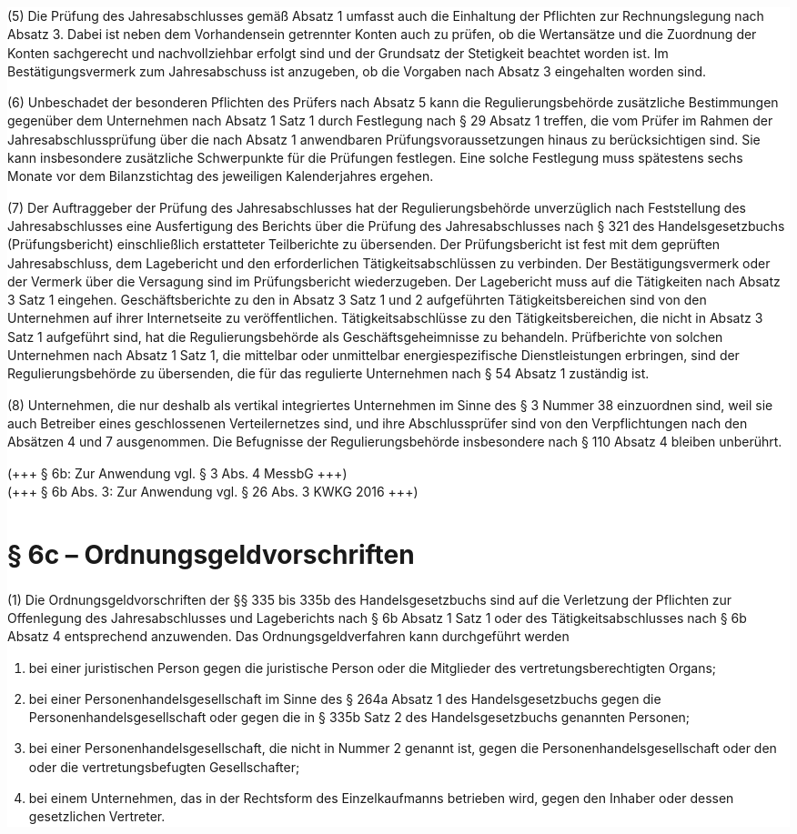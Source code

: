 (5) Die Prüfung des Jahresabschlusses gemäß Absatz 1 umfasst auch die Einhaltung der Pflichten zur Rechnungslegung nach Absatz 3. Dabei ist neben dem Vorhandensein getrennter Konten auch zu prüfen, ob die Wertansätze und die Zuordnung der Konten sachgerecht und nachvollziehbar erfolgt sind und der Grundsatz der Stetigkeit beachtet worden ist. Im Bestätigungsvermerk zum Jahresabschuss ist anzugeben, ob die Vorgaben nach Absatz 3 eingehalten worden sind.

(6) Unbeschadet der besonderen Pflichten des Prüfers nach Absatz 5 kann die Regulierungsbehörde zusätzliche Bestimmungen gegenüber dem Unternehmen nach Absatz 1 Satz 1 durch Festlegung nach § 29 Absatz 1 treffen, die vom Prüfer im Rahmen der Jahresabschlussprüfung über die nach Absatz 1 anwendbaren Prüfungsvoraussetzungen hinaus zu berücksichtigen sind. Sie kann insbesondere zusätzliche Schwerpunkte für die Prüfungen festlegen. Eine solche Festlegung muss spätestens sechs Monate vor dem Bilanzstichtag des jeweiligen Kalenderjahres ergehen.

(7) Der Auftraggeber der Prüfung des Jahresabschlusses hat der Regulierungsbehörde unverzüglich nach Feststellung des Jahresabschlusses eine Ausfertigung des Berichts über die Prüfung des Jahresabschlusses nach § 321 des Handelsgesetzbuchs (Prüfungsbericht) einschließlich erstatteter Teilberichte zu übersenden. Der Prüfungsbericht ist fest mit dem geprüften Jahresabschluss, dem Lagebericht und den erforderlichen Tätigkeitsabschlüssen zu verbinden. Der Bestätigungsvermerk oder der Vermerk über die Versagung sind im Prüfungsbericht wiederzugeben. Der Lagebericht muss auf die Tätigkeiten nach Absatz 3 Satz 1 eingehen. Geschäftsberichte zu den in Absatz 3 Satz 1 und 2 aufgeführten Tätigkeitsbereichen sind von den Unternehmen auf ihrer Internetseite zu veröffentlichen. Tätigkeitsabschlüsse zu den Tätigkeitsbereichen, die nicht in Absatz 3 Satz 1 aufgeführt sind, hat die Regulierungsbehörde als Geschäftsgeheimnisse zu behandeln. Prüfberichte von solchen Unternehmen nach Absatz 1 Satz 1, die mittelbar oder unmittelbar energiespezifische Dienstleistungen erbringen, sind der Regulierungsbehörde zu übersenden, die für das regulierte Unternehmen nach § 54 Absatz 1 zuständig ist.

(8) Unternehmen, die nur deshalb als vertikal integriertes Unternehmen im Sinne des § 3 Nummer 38 einzuordnen sind, weil sie auch Betreiber eines geschlossenen Verteilernetzes sind, und ihre Abschlussprüfer sind von den Verpflichtungen nach den Absätzen 4 und 7 ausgenommen. Die Befugnisse der Regulierungsbehörde insbesondere nach § 110 Absatz 4 bleiben unberührt.

(+++ § 6b: Zur Anwendung vgl. § 3 Abs. 4 MessbG +++)  
(+++ § 6b Abs. 3: Zur Anwendung vgl. § 26 Abs. 3 KWKG 2016 +++)

# § 6c – Ordnungsgeldvorschriften

(1) Die Ordnungsgeldvorschriften der §§ 335 bis 335b des Handelsgesetzbuchs sind auf die Verletzung der Pflichten zur Offenlegung des Jahresabschlusses und Lageberichts nach § 6b Absatz 1 Satz 1 oder des Tätigkeitsabschlusses nach § 6b Absatz 4 entsprechend anzuwenden. Das Ordnungsgeldverfahren kann durchgeführt werden

1. bei einer juristischen Person gegen die juristische Person oder die Mitglieder des vertretungsberechtigten Organs;

2. bei einer Personenhandelsgesellschaft im Sinne des § 264a Absatz 1 des Handelsgesetzbuchs gegen die Personenhandelsgesellschaft oder gegen die in § 335b Satz 2 des Handelsgesetzbuchs genannten Personen;

3. bei einer Personenhandelsgesellschaft, die nicht in Nummer 2 genannt ist, gegen die Personenhandelsgesellschaft oder den oder die vertretungsbefugten Gesellschafter;

4. bei einem Unternehmen, das in der Rechtsform des Einzelkaufmanns betrieben wird, gegen den Inhaber oder dessen gesetzlichen Vertreter.
